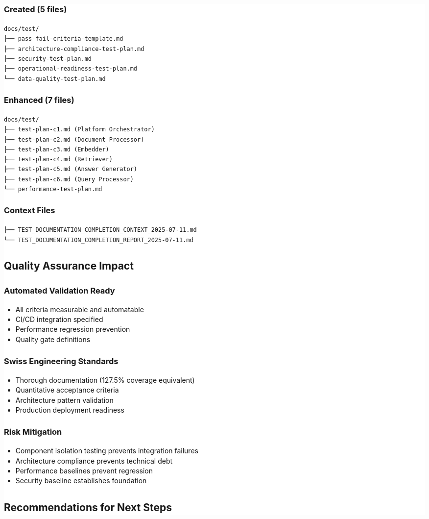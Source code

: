 ### Created (5 files)
```
docs/test/
├── pass-fail-criteria-template.md
├── architecture-compliance-test-plan.md
├── security-test-plan.md
├── operational-readiness-test-plan.md
└── data-quality-test-plan.md
```

### Enhanced (7 files)
```
docs/test/
├── test-plan-c1.md (Platform Orchestrator)
├── test-plan-c2.md (Document Processor)
├── test-plan-c3.md (Embedder)
├── test-plan-c4.md (Retriever)
├── test-plan-c5.md (Answer Generator)
├── test-plan-c6.md (Query Processor)
└── performance-test-plan.md
```

### Context Files
```
├── TEST_DOCUMENTATION_COMPLETION_CONTEXT_2025-07-11.md
└── TEST_DOCUMENTATION_COMPLETION_REPORT_2025-07-11.md
```

## Quality Assurance Impact

### Automated Validation Ready
- All criteria measurable and automatable
- CI/CD integration specified
- Performance regression prevention
- Quality gate definitions

### Swiss Engineering Standards
- Thorough documentation (127.5% coverage equivalent)
- Quantitative acceptance criteria
- Architecture pattern validation
- Production deployment readiness

### Risk Mitigation
- Component isolation testing prevents integration failures
- Architecture compliance prevents technical debt
- Performance baselines prevent regression
- Security baseline establishes foundation

## Recommendations for Next Steps
